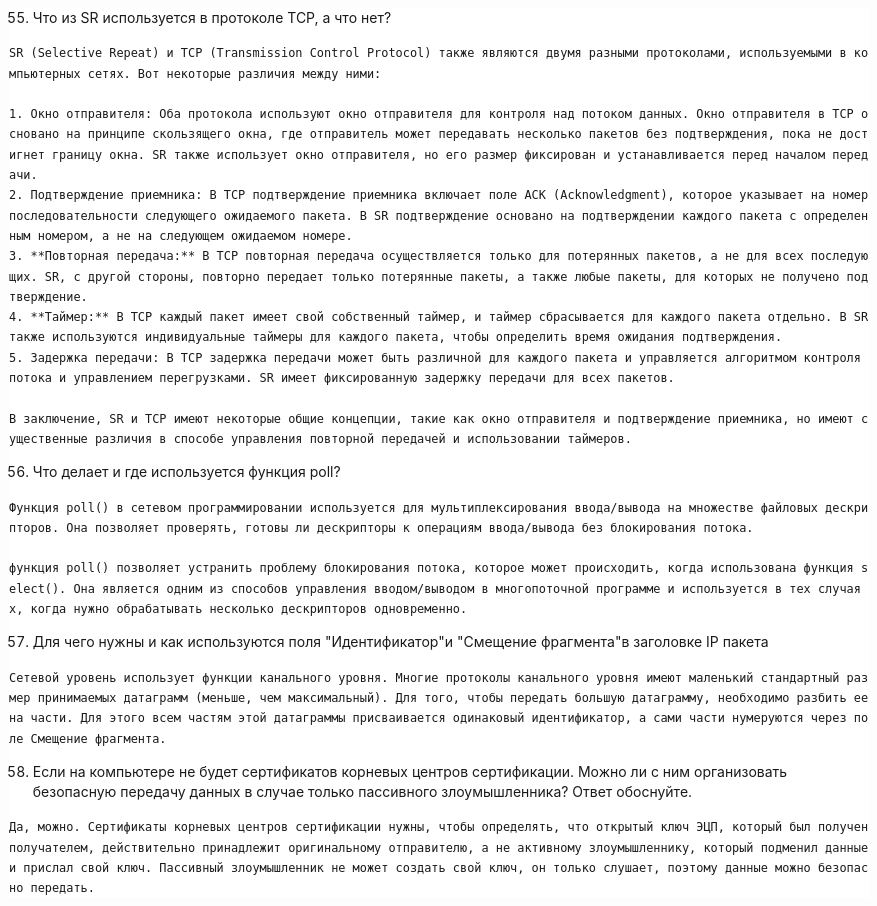 55. Что из SR используется в протоколе TCP, а что нет?
   ```spoiler-block
   SR (Selective Repeat) и TCP (Transmission Control Protocol) также являются двумя разными протоколами, используемыми в компьютерных сетях. Вот некоторые различия между ними:

1. Окно отправителя: Оба протокола используют окно отправителя для контроля над потоком данных. Окно отправителя в TCP основано на принципе скользящего окна, где отправитель может передавать несколько пакетов без подтверждения, пока не достигнет границу окна. SR также использует окно отправителя, но его размер фиксирован и устанавливается перед началом передачи.
2. Подтверждение приемника: В TCP подтверждение приемника включает поле ACK (Acknowledgment), которое указывает на номер последовательности следующего ожидаемого пакета. В SR подтверждение основано на подтверждении каждого пакета с определенным номером, а не на следующем ожидаемом номере.
3. **Повторная передача:** В TCP повторная передача осуществляется только для потерянных пакетов, а не для всех последующих. SR, с другой стороны, повторно передает только потерянные пакеты, а также любые пакеты, для которых не получено подтверждение.
4. **Таймер:** В TCP каждый пакет имеет свой собственный таймер, и таймер сбрасывается для каждого пакета отдельно. В SR также используются индивидуальные таймеры для каждого пакета, чтобы определить время ожидания подтверждения.
5. Задержка передачи: В TCP задержка передачи может быть различной для каждого пакета и управляется алгоритмом контроля потока и управлением перегрузками. SR имеет фиксированную задержку передачи для всех пакетов.

В заключение, SR и TCP имеют некоторые общие концепции, такие как окно отправителя и подтверждение приемника, но имеют существенные различия в способе управления повторной передачей и использовании таймеров.
   ```

56. Что делает и где используется функция poll?
   ```spoiler-block
   Функция poll() в сетевом программировании используется для мультиплексирования ввода/вывода на множестве файловых дескрипторов. Она позволяет проверять, готовы ли дескрипторы к операциям ввода/вывода без блокирования потока.

функция poll() позволяет устранить проблему блокирования потока, которое может происходить, когда использована функция select(). Она является одним из способов управления вводом/выводом в многопоточной программе и используется в тех случаях, когда нужно обрабатывать несколько дескрипторов одновременно.
   ```

57. Для чего нужны и как используются поля "Идентификатор"и "Смещение фрагмента"в заголовке IP пакета
   ```spoiler-block
   Сетевой уровень использует функции канального уровня. Многие протоколы канального уровня имеют маленький стандартный размер принимаемых датаграмм (меньше, чем максимальный). Для того, чтобы передать большую датаграмму, необходимо разбить ее на части. Для этого всем частям этой датаграммы присваивается одинаковый идентификатор, а сами части нумеруются через поле Смещение фрагмента.
   ```

58. Если на компьютере не будет сертификатов корневых центров сертификации. Можно ли с ним организовать безопасную передачу данных в случае только пассивного злоумышленника? Ответ обоснуйте.
   ```spoiler-block
   Да, можно. Сертификаты корневых центров сертификации нужны, чтобы определять, что открытый ключ ЭЦП, который был получен получателем, действительно принадлежит оригинальному отправителю, а не активному злоумышленнику, который подменил данные и прислал свой ключ. Пассивный злоумышленник не может создать свой ключ, он только слушает, поэтому данные можно безопасно передать.
   ```
